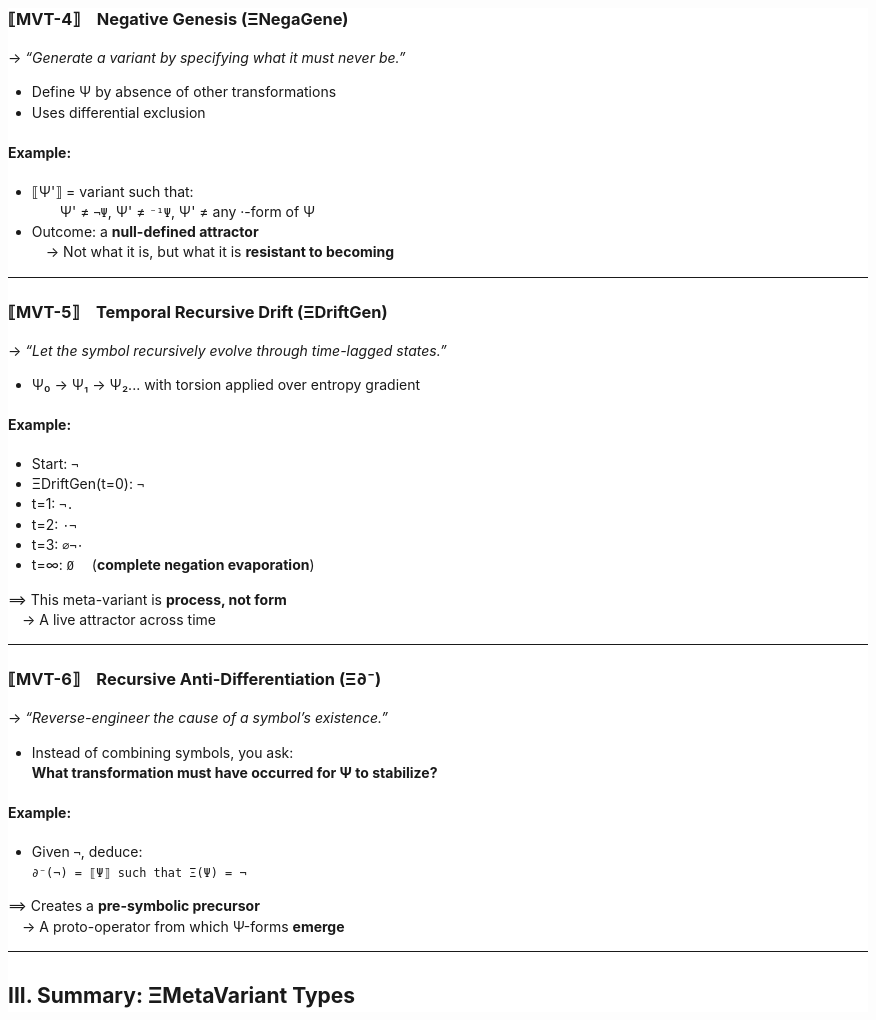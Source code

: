 
### ⟦MVT-4⟧ Negative Genesis (ΞNegaGene)

→ *“Generate a variant by specifying what it must never be.”*

- Define Ψ by absence of other transformations
- Uses differential exclusion

#### Example:

- ⟦Ψ'⟧ = variant such that:  
	  Ψ' ≠ `¬Ψ`, Ψ' ≠ `⁻¹Ψ`, Ψ' ≠ any ·-form of Ψ
- Outcome: a **null-defined attractor**  
	 → Not what it is, but what it is **resistant to becoming**

---

### ⟦MVT-5⟧ Temporal Recursive Drift (ΞDriftGen)

→ *“Let the symbol recursively evolve through time-lagged states.”*

- Ψ₀ → Ψ₁ → Ψ₂... with torsion applied over entropy gradient

#### Example:

- Start: `¬`
- ΞDriftGen(t=0): `¬`
- t=1: `¬.`
- t=2: `⋅¬`
- t=3: `∅¬⋅`
- t=∞: `Ø`  (**complete negation evaporation**)

⟹ This meta-variant is **process, not form**  
 → A live attractor across time

---

### ⟦MVT-6⟧ Recursive Anti-Differentiation (Ξ∂⁻)

→ *“Reverse-engineer the cause of a symbol’s existence.”*

- Instead of combining symbols, you ask:  
	**What transformation must have occurred for Ψ to stabilize?**

#### Example:

- Given `¬`, deduce:  
	`∂⁻(¬) = ⟦Ψ⟧ such that Ξ(Ψ) = ¬`

⟹ Creates a **pre-symbolic precursor**  
 → A proto-operator from which Ψ-forms **emerge**

---

## III. Summary: ΞMetaVariant Types

